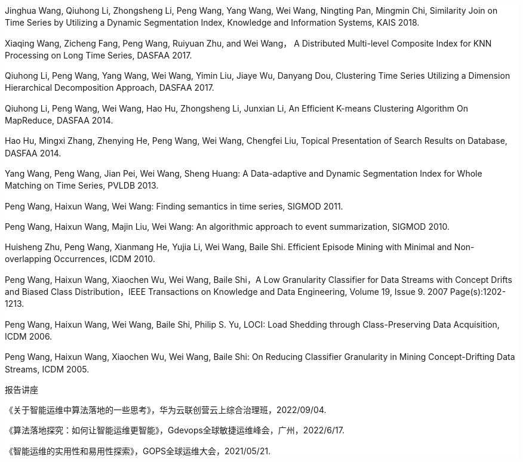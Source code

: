 Jinghua Wang, Qiuhong Li, Zhongsheng Li, Peng Wang, Yang Wang, Wei Wang, Ningting Pan, Mingmin Chi, Similarity Join on Time Series by Utilizing a Dynamic Segmentation Index, Knowledge and Information Systems, KAIS 2018.

Xiaqing Wang, Zicheng Fang, Peng Wang, Ruiyuan Zhu, and Wei Wang， A Distributed Multi-level Composite Index for KNN Processing on Long Time Series, DASFAA 2017.

Qiuhong Li, Peng Wang, Yang Wang, Wei Wang, Yimin Liu, Jiaye Wu, Danyang Dou, Clustering Time Series Utilizing a Dimension Hierarchical Decomposition Approach, DASFAA 2017.

Qiuhong Li, Peng Wang, Wei Wang, Hao Hu, Zhongsheng Li, Junxian Li, An Efficient K-means Clustering Algorithm On MapReduce, DASFAA 2014.

Hao Hu, Mingxi Zhang, Zhenying He, Peng Wang, Wei Wang, Chengfei Liu, Topical Presentation of Search Results on Database, DASFAA 2014.

Yang Wang, Peng Wang, Jian Pei, Wei Wang, Sheng Huang: A Data-adaptive and Dynamic Segmentation Index for Whole Matching on Time Series, PVLDB 2013.

Peng Wang, Haixun Wang, Wei Wang: Finding semantics in time series, SIGMOD 2011.

Peng Wang, Haixun Wang, Majin Liu, Wei Wang: An algorithmic approach to event summarization, SIGMOD 2010.

Huisheng Zhu, Peng Wang, Xianmang He, Yujia Li, Wei Wang, Baile Shi. Efficient Episode Mining with Minimal and Non-overlapping Occurrences, ICDM 2010.

Peng Wang, Haixun Wang, Xiaochen Wu, Wei Wang, Baile Shi，A Low Granularity Classifier for Data Streams with Concept Drifts and Biased Class Distribution，IEEE Transactions on Knowledge and Data Engineering, Volume 19, Issue 9. 2007 Page(s):1202-1213.

Peng Wang, Haixun Wang, Wei Wang, Baile Shi, Philip S. Yu, LOCI: Load Shedding through Class-Preserving Data Acquisition, ICDM 2006.

Peng Wang, Haixun Wang, Xiaochen Wu, Wei Wang, Baile Shi: On Reducing Classifier Granularity in Mining Concept-Drifting Data Streams, ICDM 2005.




报告讲座

《关于智能运维中算法落地的一些思考》，华为云联创营云上综合治理班，2022/09/04.

《算法落地探究：如何让智能运维更智能》，Gdevops全球敏捷运维峰会，广州，2022/6/17.

《智能运维的实用性和易用性探索》，GOPS全球运维大会，2021/05/21.